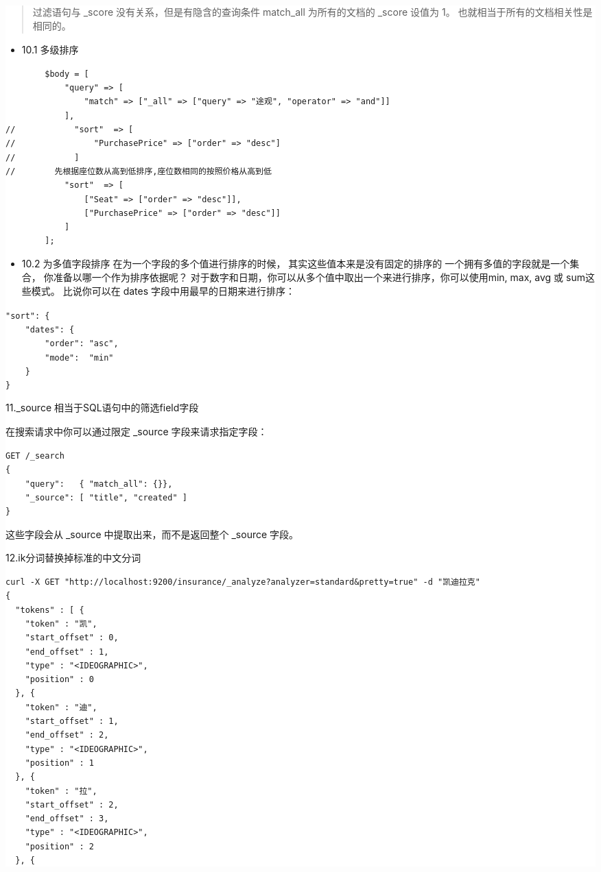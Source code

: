 >过滤语句与 _score 没有关系，但是有隐含的查询条件 match_all 为所有的文档的 _score 设值为 1。 也就相当于所有的文档相关性是相同的。

- 10.1 多级排序
```
        $body = [
            "query" => [
                "match" => ["_all" => ["query" => "途观", "operator" => "and"]]
            ],
//            "sort"  => [
//                "PurchasePrice" => ["order" => "desc"]
//            ]
//        先根据座位数从高到低排序,座位数相同的按照价格从高到低
            "sort"  => [
                ["Seat" => ["order" => "desc"]],
                ["PurchasePrice" => ["order" => "desc"]]
            ]
        ];
```
- 10.2 为多值字段排序
在为一个字段的多个值进行排序的时候， 其实这些值本来是没有固定的排序的
一个拥有多值的字段就是一个集合，
你准备以哪一个作为排序依据呢？
对于数字和日期，你可以从多个值中取出一个来进行排序，你可以使用min, max, avg 或 sum这些模式。 比说你可以在 dates 字段中用最早的日期来进行排序：
```
"sort": {
    "dates": {
        "order": "asc",
        "mode":  "min"
    }
}
```

11._source 相当于SQL语句中的筛选field字段

在搜索请求中你可以通过限定 _source 字段来请求指定字段：
```
GET /_search
{
    "query":   { "match_all": {}},
    "_source": [ "title", "created" ]
}
```
这些字段会从 _source 中提取出来，而不是返回整个 _source 字段。

12.ik分词替换掉标准的中文分词
```
curl -X GET "http://localhost:9200/insurance/_analyze?analyzer=standard&pretty=true" -d "凯迪拉克"  
{
  "tokens" : [ {
    "token" : "凯",
    "start_offset" : 0,
    "end_offset" : 1,
    "type" : "<IDEOGRAPHIC>",
    "position" : 0
  }, {
    "token" : "迪",
    "start_offset" : 1,
    "end_offset" : 2,
    "type" : "<IDEOGRAPHIC>",
    "position" : 1
  }, {
    "token" : "拉",
    "start_offset" : 2,
    "end_offset" : 3,
    "type" : "<IDEOGRAPHIC>",
    "position" : 2
  }, {
```
